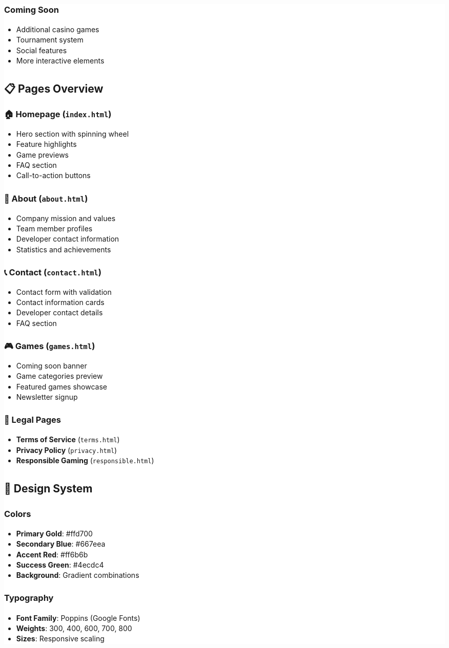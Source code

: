 ### Coming Soon
- Additional casino games
- Tournament system
- Social features
- More interactive elements

## 📋 Pages Overview

### 🏠 Homepage (`index.html`)
- Hero section with spinning wheel
- Feature highlights
- Game previews
- FAQ section
- Call-to-action buttons

### 👥 About (`about.html`)
- Company mission and values
- Team member profiles
- Developer contact information
- Statistics and achievements

### 📞 Contact (`contact.html`)
- Contact form with validation
- Contact information cards
- Developer contact details
- FAQ section

### 🎮 Games (`games.html`)
- Coming soon banner
- Game categories preview
- Featured games showcase
- Newsletter signup

### 📜 Legal Pages
- **Terms of Service** (`terms.html`)
- **Privacy Policy** (`privacy.html`)
- **Responsible Gaming** (`responsible.html`)

## 🎨 Design System

### Colors
- **Primary Gold**: #ffd700
- **Secondary Blue**: #667eea
- **Accent Red**: #ff6b6b
- **Success Green**: #4ecdc4
- **Background**: Gradient combinations

### Typography
- **Font Family**: Poppins (Google Fonts)
- **Weights**: 300, 400, 600, 700, 800
- **Sizes**: Responsive scaling
